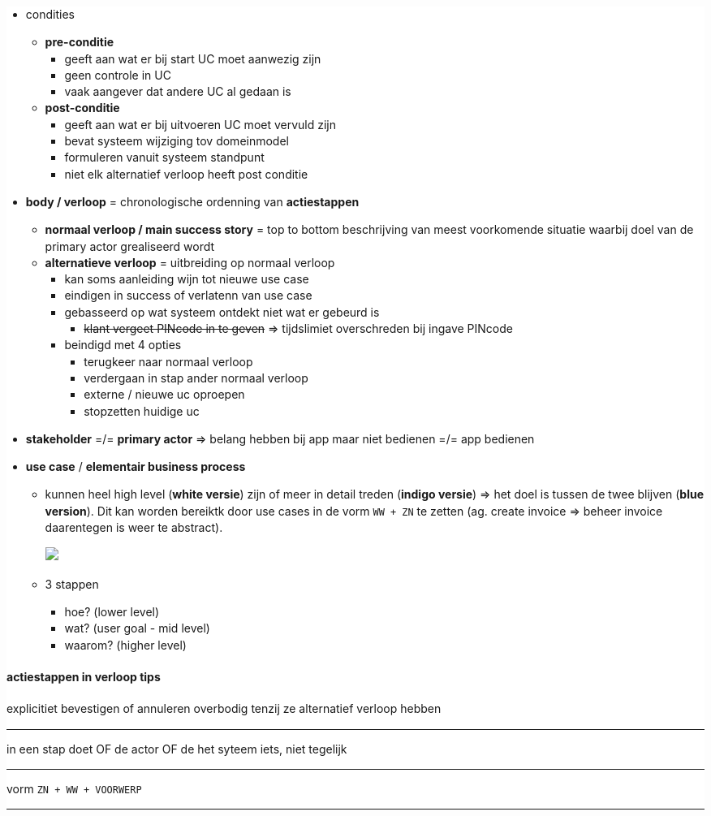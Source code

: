 - condities

  - **pre-conditie**
    - geeft aan wat er bij start UC moet aanwezig zijn
    - geen controle in UC
    - vaak aangever dat andere UC al gedaan is
  - **post-conditie**
    - geeft aan wat er bij uitvoeren UC moet vervuld zijn
    - bevat systeem wijziging tov domeinmodel
    - formuleren vanuit systeem standpunt
    - niet elk alternatief verloop heeft post conditie

- **body / verloop** = chronologische ordenning van **actiestappen**

  - **normaal verloop / main success story** = top to bottom beschrijving van meest voorkomende situatie waarbij doel van de primary actor grealiseerd wordt
  - **alternatieve verloop** = uitbreiding op normaal verloop
    - kan soms aanleiding wijn tot nieuwe use case
    - eindigen in success of verlatenn van use case
    - gebasseerd op wat systeem ontdekt niet wat er gebeurd is
      - ~~klant vergeet PINcode in te geven~~ => tijdslimiet overschreden bij ingave PINcode  
    - beindigd met 4 opties
      - terugkeer naar normaal verloop
      - verdergaan in stap ander normaal verloop
      - externe  / nieuwe uc oproepen
      - stopzetten huidige uc

- **stakeholder** =/= **primary actor** => belang hebben bij app maar niet bedienen =/= app bedienen

- **use case** / **elementair business process**

  - kunnen heel high level (**white versie**) zijn of  meer in detail treden (**indigo versie**) => het doel is tussen de twee blijven (**blue version**). Dit kan worden bereiktk door use cases in de vorm `WW + ZN` te zetten (ag. create invoice => beheer invoice daarentegen is weer te abstract). 

    <img src="http://www.cs.otago.ac.nz/coursework/cosc461/Image26.gif" style="zoom:100%;" />

  - 3 stappen
    - hoe? (lower level)
    - wat? (user goal - mid level) 
    - waarom? (higher level)

#### actiestappen in verloop tips

explicitiet bevestigen of annuleren overbodig tenzij ze alternatief verloop hebben

---

in een stap doet OF de actor OF de het syteem iets, niet tegelijk

---

vorm `ZN + WW + VOORWERP`

---
